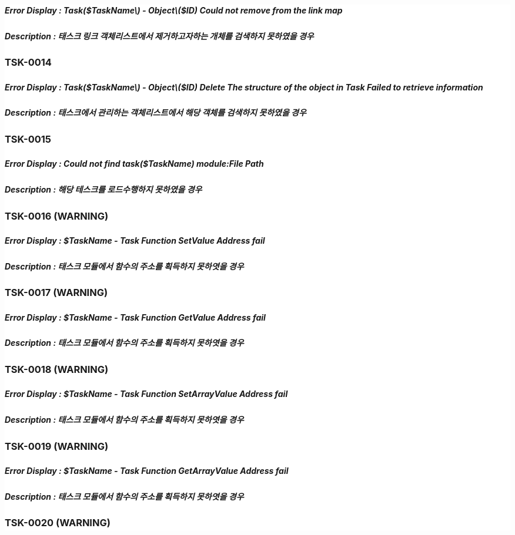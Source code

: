 ##### Error Display : Task\($TaskName\) - Object\($ID\) Could not remove from the link map

##### Description :  태스크 링크 객체리스트에서 제거하고자하는 개체를 검색하지 못하였을 경우

### TSK-0014

##### Error Display : Task\($TaskName\) - Object\($ID\) Delete The structure of the object in Task Failed to retrieve information

##### Description :  태스크에서 관리하는 객체리스트에서 해당 객체를 검색하지 못하였을 경우

### TSK-0015

##### Error Display : Could not find task\($TaskName\) module:File Path

##### Description :  해당 테스크를 로드수행하지 못하였을 경우

### TSK-0016 \(WARNING\)

##### Error Display : $TaskName - Task Function SetValue Address fail

##### Description :  태스크 모듈에서 함수의 주소를 획득하지 못하엿을 경우

### TSK-0017 \(WARNING\)

##### Error Display : $TaskName - Task Function GetValue Address fail

##### Description :  태스크 모듈에서 함수의 주소를 획득하지 못하엿을 경우

### TSK-0018 \(WARNING\)

##### Error Display : $TaskName - Task Function SetArrayValue Address fail

##### Description :  태스크 모듈에서 함수의 주소를 획득하지 못하엿을 경우

### TSK-0019 \(WARNING\)

##### Error Display : $TaskName - Task Function GetArrayValue Address fail

##### Description :  태스크 모듈에서 함수의 주소를 획득하지 못하엿을 경우

### TSK-0020 \(WARNING\)
